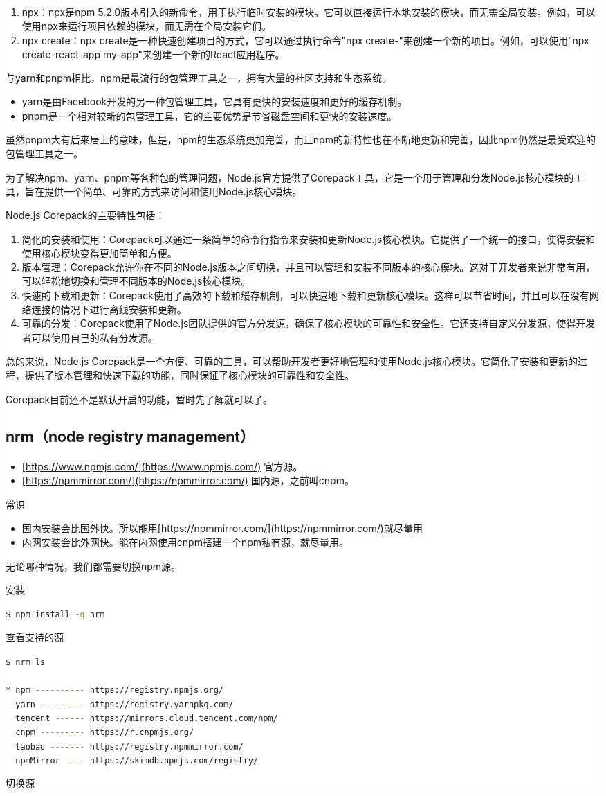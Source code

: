 1. npx：npx是npm 5.2.0版本引入的新命令，用于执行临时安装的模块。它可以直接运行本地安装的模块，而无需全局安装。例如，可以使用npx来运行项目依赖的模块，而无需在全局安装它们。
2. npx create：npx create是一种快速创建项目的方式，它可以通过执行命令"npx create-<project-name>"来创建一个新的项目。例如，可以使用"npx create-react-app my-app"来创建一个新的React应用程序。

与yarn和pnpm相比，npm是最流行的包管理工具之一，拥有大量的社区支持和生态系统。

- yarn是由Facebook开发的另一种包管理工具，它具有更快的安装速度和更好的缓存机制。
- pnpm是一个相对较新的包管理工具，它的主要优势是节省磁盘空间和更快的安装速度。

虽然pnpm大有后来居上的意味，但是，npm的生态系统更加完善，而且npm的新特性也在不断地更新和完善，因此npm仍然是最受欢迎的包管理工具之一。

为了解决npm、yarn、pnpm等各种包的管理问题，Node.js官方提供了Corepack工具，它是一个用于管理和分发Node.js核心模块的工具，旨在提供一个简单、可靠的方式来访问和使用Node.js核心模块。

Node.js Corepack的主要特性包括：

1. 简化的安装和使用：Corepack可以通过一条简单的命令行指令来安装和更新Node.js核心模块。它提供了一个统一的接口，使得安装和使用核心模块变得更加简单和方便。
2. 版本管理：Corepack允许你在不同的Node.js版本之间切换，并且可以管理和安装不同版本的核心模块。这对于开发者来说非常有用，可以轻松地切换和管理不同版本的Node.js核心模块。
3. 快速的下载和更新：Corepack使用了高效的下载和缓存机制，可以快速地下载和更新核心模块。这样可以节省时间，并且可以在没有网络连接的情况下进行离线安装和更新。
4. 可靠的分发：Corepack使用了Node.js团队提供的官方分发源，确保了核心模块的可靠性和安全性。它还支持自定义分发源，使得开发者可以使用自己的私有分发源。

总的来说，Node.js Corepack是一个方便、可靠的工具，可以帮助开发者更好地管理和使用Node.js核心模块。它简化了安装和更新的过程，提供了版本管理和快速下载的功能，同时保证了核心模块的可靠性和安全性。

Corepack目前还不是默认开启的功能，暂时先了解就可以了。

## nrm（node registry management）

- [https://www.npmjs.com/](https://www.npmjs.com/)  官方源。
- [https://npmmirror.com/](https://npmmirror.com/) 国内源，之前叫cnpm。

常识

- 国内安装会比国外快。所以能用[https://npmmirror.com/](https://npmmirror.com/)就尽量用
- 内网安装会比外网快。能在内网使用cnpm搭建一个npm私有源，就尽量用。

无论哪种情况，我们都需要切换npm源。

安装

```bash
$ npm install -g nrm
```

查看支持的源

```bash
$ nrm ls

* npm ---------- https://registry.npmjs.org/
  yarn --------- https://registry.yarnpkg.com/
  tencent ------ https://mirrors.cloud.tencent.com/npm/
  cnpm --------- https://r.cnpmjs.org/
  taobao ------- https://registry.npmmirror.com/
  npmMirror ---- https://skimdb.npmjs.com/registry/
```

切换源
